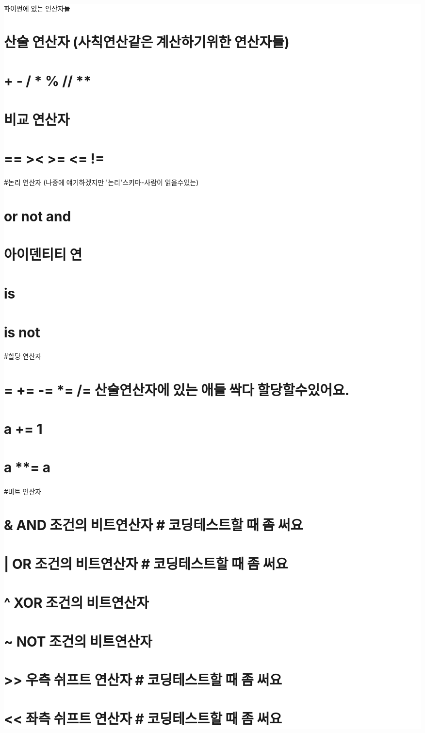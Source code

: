  파이썬에 있는 연산자들

# 산술 연산자 (사칙연산같은 계산하기위한 연산자들)
# + - / * % // **

# 비교 연산자
# == >< >= <= !=

#논리 연산자    (나중에 얘기하겠지만 '논리'스키마-사람이 읽을수있는)
# or not and
# 아이덴티티 연
# is
# is not

#할당 연산자
# = += -= *= /= 산술연산자에 있는 애들 싹다 할당할수있어요.
# a += 1
# a **= a

#비트 연산자
# & AND 조건의 비트연산자   # 코딩테스트할 때 좀 써요
# | OR  조건의 비트연산자   # 코딩테스트할 때 좀 써요
# ^ XOR 조건의 비트연산자
# ~ NOT 조건의 비트연산자
# >> 우측 쉬프트 연산자 # 코딩테스트할 때 좀 써요
# << 좌측 쉬프트 연산자 # 코딩테스트할 때 좀 써요
